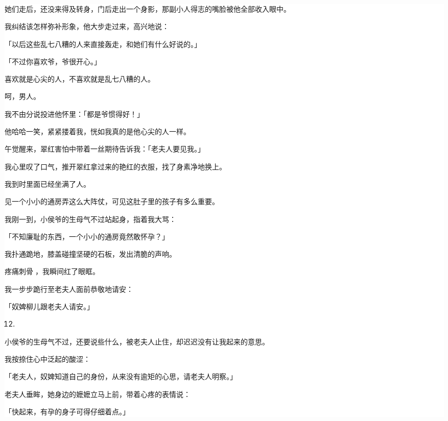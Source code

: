 
她们走后，还没来得及转身，门后走出一个身影，那副小人得志的嘴脸被他全部收入眼中。


我纠结该怎样弥补形象，他大步走过来，高兴地说：


「以后这些乱七八糟的人来直接轰走，和她们有什么好说的。」


「不过你喜欢爷，爷很开心。」


喜欢就是心尖的人，不喜欢就是乱七八糟的人。


呵，男人。


我不由分说投进他怀里：「都是爷惯得好！」


他哈哈一笑，紧紧搂着我，恍如我真的是他心尖的人一样。


午觉醒来，翠红害怕中带着一丝期待告诉我：「老夫人要见我。」


我心里叹了口气，推开翠红拿过来的艳红的衣服，找了身素净地换上。


我到时里面已经坐满了人。


见一个小小的通房弄这么大阵仗，可见这肚子里的孩子有多么重要。


我刚一到，小侯爷的生母气不过站起身，指着我大骂：


「不知廉耻的东西，一个小小的通房竟然敢怀孕？」


我扑通跪地，膝盖碰撞坚硬的石板，发出清脆的声响。


疼痛刺骨 ，我瞬间红了眼眶。


我一步步跪行至老夫人面前恭敬地请安：


「奴婢柳儿跟老夫人请安。」



12.


小侯爷的生母气不过，还要说些什么，被老夫人止住，却迟迟没有让我起来的意思。


我按捺住心中泛起的酸涩：


「老夫人，奴婢知道自己的身份，从来没有逾矩的心思，请老夫人明察。」


老夫人垂眸，她身边的嬷嬷立马上前，带着心疼的表情说：


「快起来，有孕的身子可得仔细着点。」
